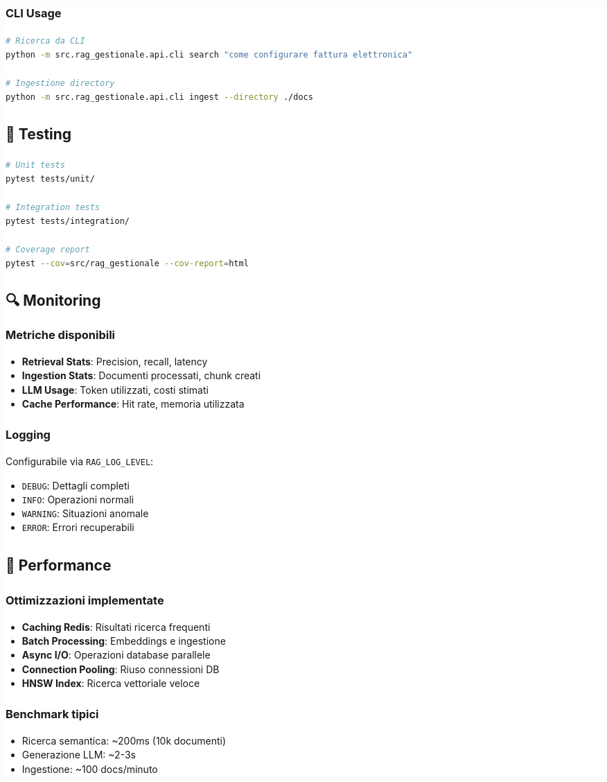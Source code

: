 ### CLI Usage
```bash
# Ricerca da CLI
python -m src.rag_gestionale.api.cli search "come configurare fattura elettronica"

# Ingestione directory
python -m src.rag_gestionale.api.cli ingest --directory ./docs
```

## 🧪 Testing

```bash
# Unit tests
pytest tests/unit/

# Integration tests
pytest tests/integration/

# Coverage report
pytest --cov=src/rag_gestionale --cov-report=html
```

## 🔍 Monitoring

### Metriche disponibili
- **Retrieval Stats**: Precision, recall, latency
- **Ingestion Stats**: Documenti processati, chunk creati
- **LLM Usage**: Token utilizzati, costi stimati
- **Cache Performance**: Hit rate, memoria utilizzata

### Logging
Configurabile via `RAG_LOG_LEVEL`:
- `DEBUG`: Dettagli completi
- `INFO`: Operazioni normali
- `WARNING`: Situazioni anomale
- `ERROR`: Errori recuperabili

## 🚀 Performance

### Ottimizzazioni implementate
- **Caching Redis**: Risultati ricerca frequenti
- **Batch Processing**: Embeddings e ingestione
- **Async I/O**: Operazioni database parallele
- **Connection Pooling**: Riuso connessioni DB
- **HNSW Index**: Ricerca vettoriale veloce

### Benchmark tipici
- Ricerca semantica: ~200ms (10k documenti)
- Generazione LLM: ~2-3s
- Ingestione: ~100 docs/minuto
